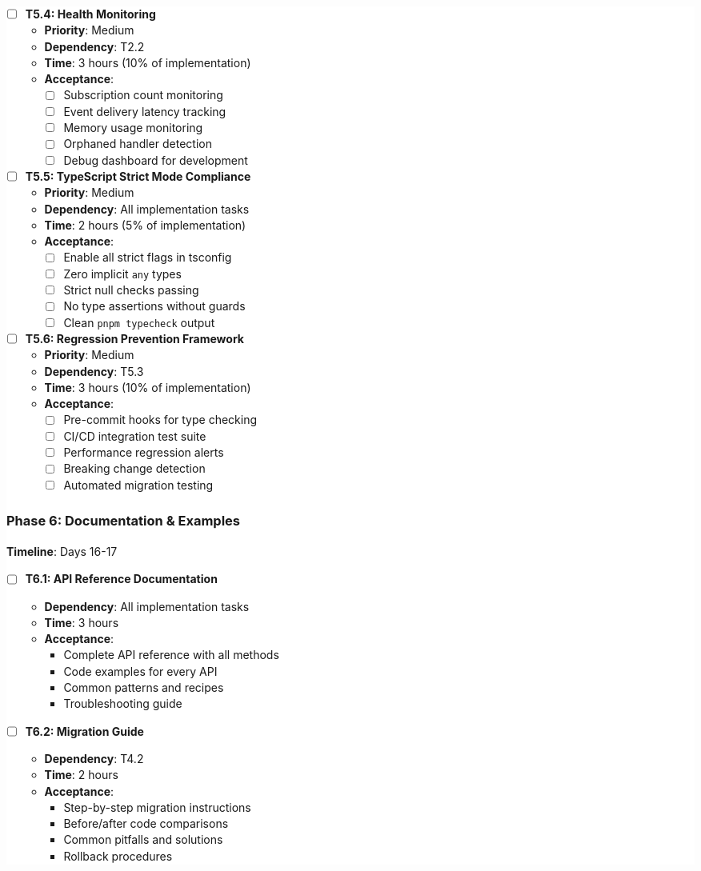 - [ ] **T5.4: Health Monitoring**
  - **Priority**: Medium
  - **Dependency**: T2.2
  - **Time**: 3 hours (10% of implementation)
  - **Acceptance**:
    - [ ] Subscription count monitoring
    - [ ] Event delivery latency tracking
    - [ ] Memory usage monitoring
    - [ ] Orphaned handler detection
    - [ ] Debug dashboard for development

- [ ] **T5.5: TypeScript Strict Mode Compliance**
  - **Priority**: Medium
  - **Dependency**: All implementation tasks
  - **Time**: 2 hours (5% of implementation)
  - **Acceptance**:
    - [ ] Enable all strict flags in tsconfig
    - [ ] Zero implicit `any` types
    - [ ] Strict null checks passing
    - [ ] No type assertions without guards
    - [ ] Clean `pnpm typecheck` output

- [ ] **T5.6: Regression Prevention Framework**
  - **Priority**: Medium
  - **Dependency**: T5.3
  - **Time**: 3 hours (10% of implementation)
  - **Acceptance**:
    - [ ] Pre-commit hooks for type checking
    - [ ] CI/CD integration test suite
    - [ ] Performance regression alerts
    - [ ] Breaking change detection
    - [ ] Automated migration testing

### Phase 6: Documentation & Examples
**Timeline**: Days 16-17

- [ ] **T6.1: API Reference Documentation**
  - **Dependency**: All implementation tasks
  - **Time**: 3 hours
  - **Acceptance**:
    - Complete API reference with all methods
    - Code examples for every API
    - Common patterns and recipes
    - Troubleshooting guide

- [ ] **T6.2: Migration Guide**
  - **Dependency**: T4.2
  - **Time**: 2 hours
  - **Acceptance**:
    - Step-by-step migration instructions
    - Before/after code comparisons
    - Common pitfalls and solutions
    - Rollback procedures
